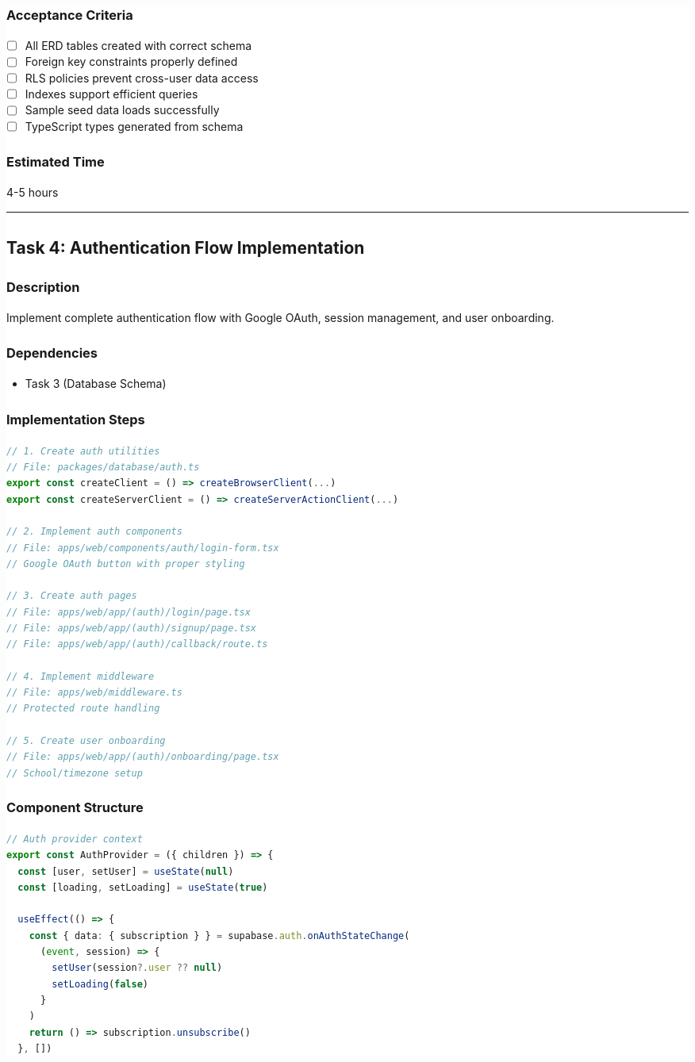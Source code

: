 ### Acceptance Criteria
- [ ] All ERD tables created with correct schema
- [ ] Foreign key constraints properly defined
- [ ] RLS policies prevent cross-user data access
- [ ] Indexes support efficient queries
- [ ] Sample seed data loads successfully
- [ ] TypeScript types generated from schema

### Estimated Time
4-5 hours

---

## Task 4: Authentication Flow Implementation

### Description
Implement complete authentication flow with Google OAuth, session management, and user onboarding.

### Dependencies
- Task 3 (Database Schema)

### Implementation Steps
```typescript
// 1. Create auth utilities
// File: packages/database/auth.ts
export const createClient = () => createBrowserClient(...)
export const createServerClient = () => createServerActionClient(...)

// 2. Implement auth components
// File: apps/web/components/auth/login-form.tsx
// Google OAuth button with proper styling

// 3. Create auth pages
// File: apps/web/app/(auth)/login/page.tsx
// File: apps/web/app/(auth)/signup/page.tsx
// File: apps/web/app/(auth)/callback/route.ts

// 4. Implement middleware
// File: apps/web/middleware.ts
// Protected route handling

// 5. Create user onboarding
// File: apps/web/app/(auth)/onboarding/page.tsx
// School/timezone setup
```

### Component Structure
```typescript
// Auth provider context
export const AuthProvider = ({ children }) => {
  const [user, setUser] = useState(null)
  const [loading, setLoading] = useState(true)
  
  useEffect(() => {
    const { data: { subscription } } = supabase.auth.onAuthStateChange(
      (event, session) => {
        setUser(session?.user ?? null)
        setLoading(false)
      }
    )
    return () => subscription.unsubscribe()
  }, [])
```